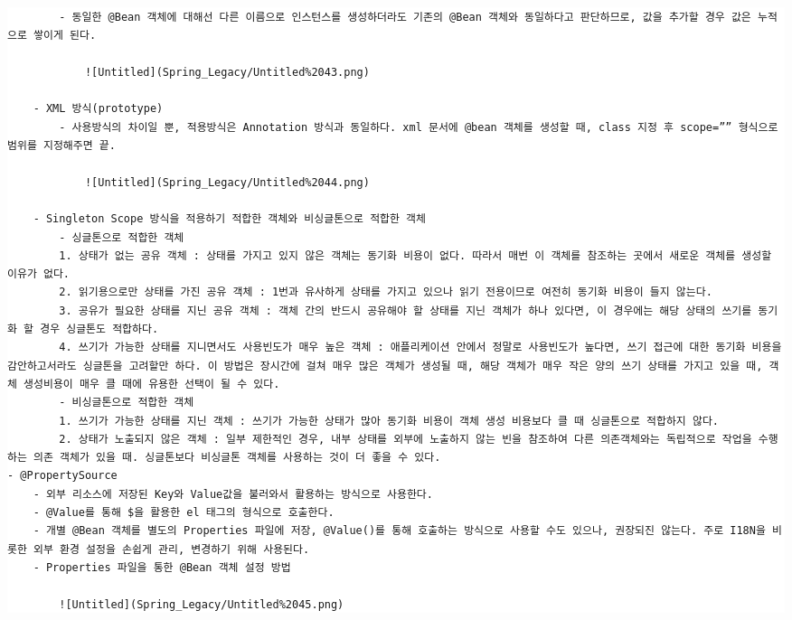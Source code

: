             - 동일한 @Bean 객체에 대해선 다른 이름으로 인스턴스를 생성하더라도 기존의 @Bean 객체와 동일하다고 판단하므로, 값을 추가할 경우 값은 누적으로 쌓이게 된다.
                
                ![Untitled](Spring_Legacy/Untitled%2043.png)
                
        - XML 방식(prototype)
            - 사용방식의 차이일 뿐, 적용방식은 Annotation 방식과 동일하다. xml 문서에 @bean 객체를 생성할 때, class 지정 후 scope=”” 형식으로 범위를 지정해주면 끝.
                
                ![Untitled](Spring_Legacy/Untitled%2044.png)
                
        - Singleton Scope 방식을 적용하기 적합한 객체와 비싱글톤으로 적합한 객체
            - 싱글톤으로 적합한 객체
            1. 상태가 없는 공유 객체 : 상태를 가지고 있지 않은 객체는 동기화 비용이 없다. 따라서 매번 이 객체를 참조하는 곳에서 새로운 객체를 생성할 이유가 없다.
            2. 읽기용으로만 상태를 가진 공유 객체 : 1번과 유사하게 상태를 가지고 있으나 읽기 전용이므로 여전히 동기화 비용이 들지 않는다. 
            3. 공유가 필요한 상태를 지닌 공유 객체 : 객체 간의 반드시 공유해야 할 상태를 지닌 객체가 하나 있다면, 이 경우에는 해당 상태의 쓰기를 동기화 할 경우 싱글톤도 적합하다.
            4. 쓰기가 가능한 상태를 지니면서도 사용빈도가 매우 높은 객체 : 애플리케이션 안에서 정말로 사용빈도가 높다면, 쓰기 접근에 대한 동기화 비용을 감안하고서라도 싱글톤을 고려할만 하다. 이 방법은 장시간에 걸쳐 매우 많은 객체가 생성될 때, 해당 객체가 매우 작은 양의 쓰기 상태를 가지고 있을 때, 객체 생성비용이 매우 클 때에 유용한 선택이 될 수 있다.
            - 비싱글톤으로 적합한 객체
            1. 쓰기가 가능한 상태를 지닌 객체 : 쓰기가 가능한 상태가 많아 동기화 비용이 객체 생성 비용보다 클 때 싱글톤으로 적합하지 않다.
            2. 상태가 노출되지 않은 객체 : 일부 제한적인 경우, 내부 상태를 외부에 노출하지 않는 빈을 참조하여 다른 의존객체와는 독립적으로 작업을 수행하는 의존 객체가 있을 때. 싱글톤보다 비싱글톤 객체를 사용하는 것이 더 좋을 수 있다.
    - @PropertySource
        - 외부 리소스에 저장된 Key와 Value값을 불러와서 활용하는 방식으로 사용한다.
        - @Value를 통해 $을 활용한 el 태그의 형식으로 호출한다.
        - 개별 @Bean 객체를 별도의 Properties 파일에 저장, @Value()를 통해 호출하는 방식으로 사용할 수도 있으나, 권장되진 않는다. 주로 I18N을 비롯한 외부 환경 설정을 손쉽게 관리, 변경하기 위해 사용된다.
        - Properties 파일을 통한 @Bean 객체 설정 방법
            
            ![Untitled](Spring_Legacy/Untitled%2045.png)
            